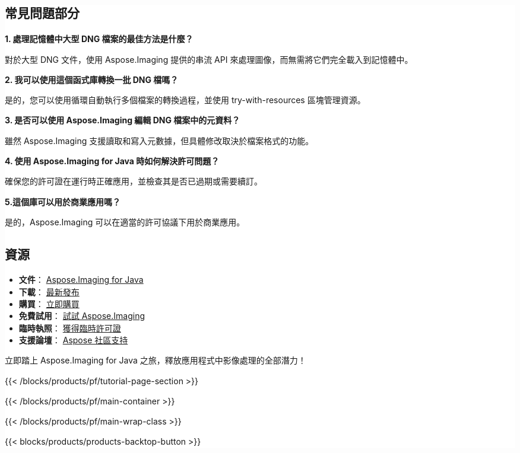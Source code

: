 ## 常見問題部分

**1. 處理記憶體中大型 DNG 檔案的最佳方法是什麼？**

對於大型 DNG 文件，使用 Aspose.Imaging 提供的串流 API 來處理圖像，而無需將它們完全載入到記憶體中。

**2. 我可以使用這個函式庫轉換一批 DNG 檔嗎？**

是的，您可以使用循環自動執行多個檔案的轉換過程，並使用 try-with-resources 區塊管理資源。

**3. 是否可以使用 Aspose.Imaging 編輯 DNG 檔案中的元資料？**

雖然 Aspose.Imaging 支援讀取和寫入元數據，但具體修改取決於檔案格式的功能。

**4. 使用 Aspose.Imaging for Java 時如何解決許可問題？**

確保您的許可證在運行時正確應用，並檢查其是否已過期或需要續訂。

**5.這個庫可以用於商業應用嗎？**

是的，Aspose.Imaging 可以在適當的許可協議下用於商業應用。

## 資源

- **文件**： [Aspose.Imaging for Java](https://reference.aspose.com/imaging/java/)
- **下載**： [最新發布](https://releases.aspose.com/imaging/java/)
- **購買**： [立即購買](https://purchase.aspose.com/buy)
- **免費試用**： [試試 Aspose.Imaging](https://releases.aspose.com/imaging/java/)
- **臨時執照**： [獲得臨時許可證](https://purchase.aspose.com/temporary-license/)
- **支援論壇**： [Aspose 社區支持](https://forum.aspose.com/c/imaging/10)

立即踏上 Aspose.Imaging for Java 之旅，釋放應用程式中影像處理的全部潛力！

{{< /blocks/products/pf/tutorial-page-section >}}

{{< /blocks/products/pf/main-container >}}

{{< /blocks/products/pf/main-wrap-class >}}

{{< blocks/products/products-backtop-button >}}
